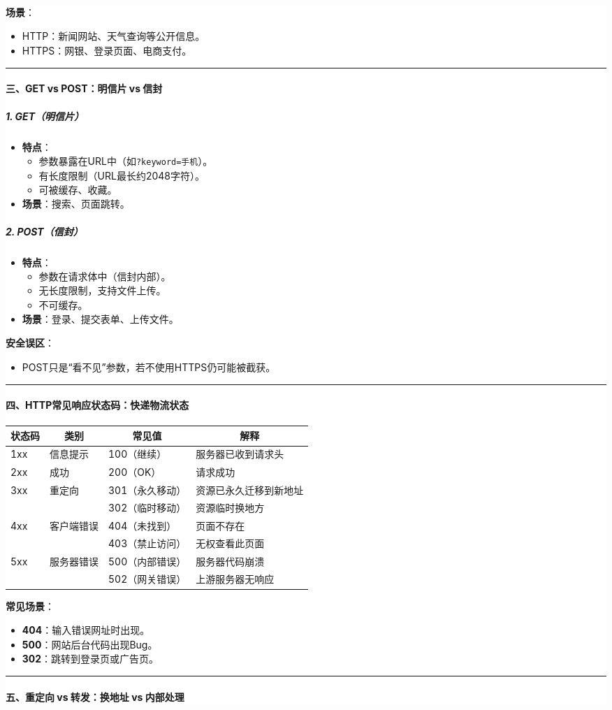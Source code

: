 **场景**：  
- HTTP：新闻网站、天气查询等公开信息。  
- HTTPS：网银、登录页面、电商支付。  

---

#### **三、GET vs POST：明信片 vs 信封**

##### **1. GET（明信片）**  
- **特点**：  
  - 参数暴露在URL中（如`?keyword=手机`）。  
  - 有长度限制（URL最长约2048字符）。  
  - 可被缓存、收藏。  
- **场景**：搜索、页面跳转。  

##### **2. POST（信封）**  
- **特点**：  
  - 参数在请求体中（信封内部）。  
  - 无长度限制，支持文件上传。  
  - 不可缓存。  
- **场景**：登录、提交表单、上传文件。  

**安全误区**：  
- POST只是“看不见”参数，若不使用HTTPS仍可能被截获。  

---

#### **四、HTTP常见响应状态码：快递物流状态**

| **状态码** | **类别**       | **常见值**     | **解释**                     |  
|------------|----------------|----------------|-----------------------------|  
| 1xx        | 信息提示       | 100（继续）    | 服务器已收到请求头           |  
| 2xx        | 成功           | 200（OK）      | 请求成功                     |  
| 3xx        | 重定向         | 301（永久移动）| 资源已永久迁移到新地址       |  
|            |                | 302（临时移动）| 资源临时换地方               |  
| 4xx        | 客户端错误     | 404（未找到）  | 页面不存在                   |  
|            |                | 403（禁止访问）| 无权查看此页面               |  
| 5xx        | 服务器错误     | 500（内部错误）| 服务器代码崩溃               |  
|            |                | 502（网关错误）| 上游服务器无响应             |  

**常见场景**：  
- **404**：输入错误网址时出现。  
- **500**：网站后台代码出现Bug。  
- **302**：跳转到登录页或广告页。  

---

#### **五、重定向 vs 转发：换地址 vs 内部处理**
